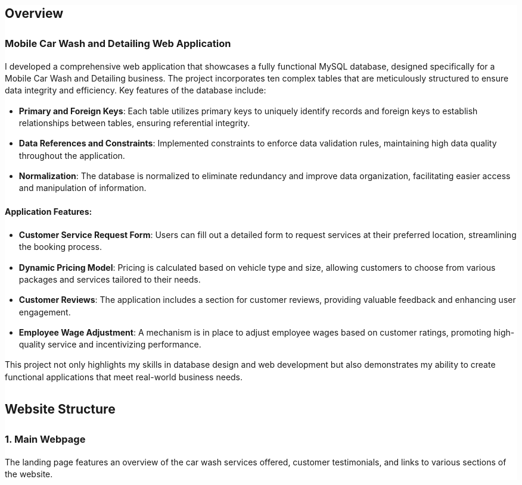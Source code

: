 ## Overview

### Mobile Car Wash and Detailing Web Application

I developed a comprehensive web application that showcases a fully functional MySQL database, designed specifically for a Mobile Car Wash and Detailing business. The project incorporates ten complex tables that are meticulously structured to ensure data integrity and efficiency. Key features of the database include:

- **Primary and Foreign Keys**: Each table utilizes primary keys to uniquely identify records and foreign keys to establish relationships between tables, ensuring referential integrity.

- **Data References and Constraints**: Implemented constraints to enforce data validation rules, maintaining high data quality throughout the application.

- **Normalization**: The database is normalized to eliminate redundancy and improve data organization, facilitating easier access and manipulation of information.

#### Application Features:
- **Customer Service Request Form**: Users can fill out a detailed form to request services at their preferred location, streamlining the booking process.

- **Dynamic Pricing Model**: Pricing is calculated based on vehicle type and size, allowing customers to choose from various packages and services tailored to their needs.

- **Customer Reviews**: The application includes a section for customer reviews, providing valuable feedback and enhancing user engagement.

- **Employee Wage Adjustment**: A mechanism is in place to adjust employee wages based on customer ratings, promoting high-quality service and incentivizing performance.

This project not only highlights my skills in database design and web development but also demonstrates my ability to create functional applications that meet real-world business needs. 


## Website Structure

### 1. Main Webpage
The landing page features an overview of the car wash services offered, customer testimonials, and links to various sections of the website.

